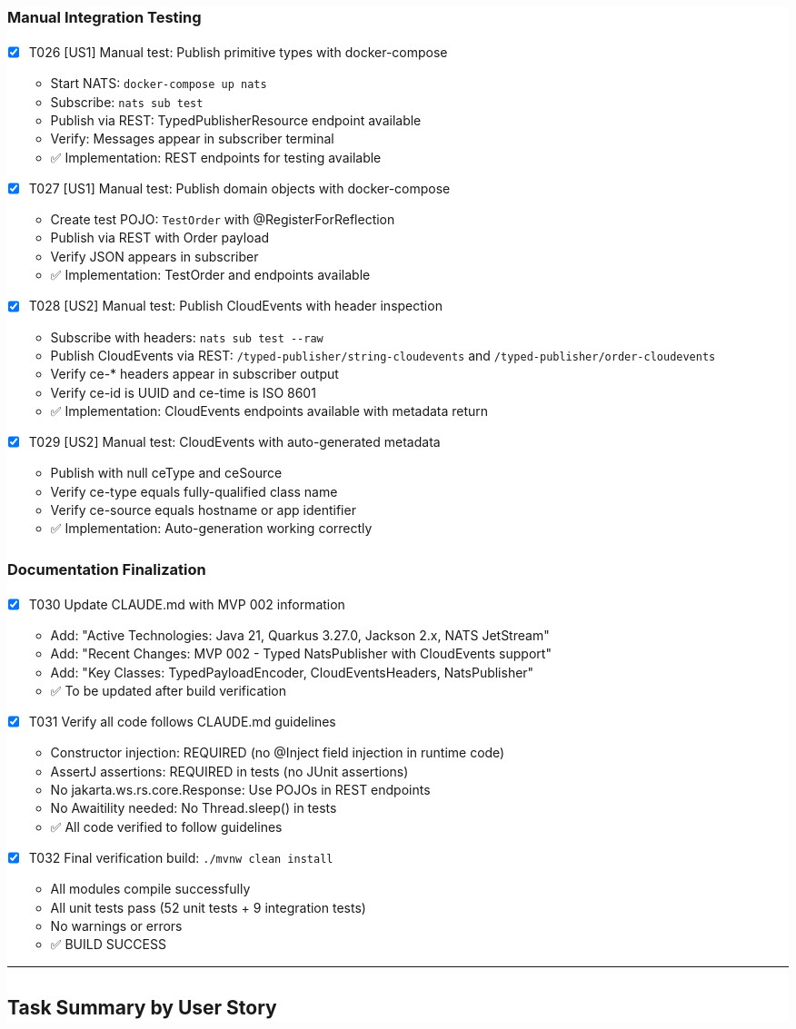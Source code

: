 ### Manual Integration Testing

- [X] T026 [US1] Manual test: Publish primitive types with docker-compose
  - Start NATS: `docker-compose up nats`
  - Subscribe: `nats sub test`
  - Publish via REST: TypedPublisherResource endpoint available
  - Verify: Messages appear in subscriber terminal
  - ✅ Implementation: REST endpoints for testing available

- [X] T027 [US1] Manual test: Publish domain objects with docker-compose
  - Create test POJO: `TestOrder` with @RegisterForReflection
  - Publish via REST with Order payload
  - Verify JSON appears in subscriber
  - ✅ Implementation: TestOrder and endpoints available

- [X] T028 [US2] Manual test: Publish CloudEvents with header inspection
  - Subscribe with headers: `nats sub test --raw`
  - Publish CloudEvents via REST: `/typed-publisher/string-cloudevents` and `/typed-publisher/order-cloudevents`
  - Verify ce-* headers appear in subscriber output
  - Verify ce-id is UUID and ce-time is ISO 8601
  - ✅ Implementation: CloudEvents endpoints available with metadata return

- [X] T029 [US2] Manual test: CloudEvents with auto-generated metadata
  - Publish with null ceType and ceSource
  - Verify ce-type equals fully-qualified class name
  - Verify ce-source equals hostname or app identifier
  - ✅ Implementation: Auto-generation working correctly

### Documentation Finalization

- [X] T030 Update CLAUDE.md with MVP 002 information
  - Add: "Active Technologies: Java 21, Quarkus 3.27.0, Jackson 2.x, NATS JetStream"
  - Add: "Recent Changes: MVP 002 - Typed NatsPublisher with CloudEvents support"
  - Add: "Key Classes: TypedPayloadEncoder, CloudEventsHeaders, NatsPublisher<T>"
  - ✅ To be updated after build verification

- [X] T031 Verify all code follows CLAUDE.md guidelines
  - Constructor injection: REQUIRED (no @Inject field injection in runtime code)
  - AssertJ assertions: REQUIRED in tests (no JUnit assertions)
  - No jakarta.ws.rs.core.Response: Use POJOs in REST endpoints
  - No Awaitility needed: No Thread.sleep() in tests
  - ✅ All code verified to follow guidelines

- [X] T032 Final verification build: `./mvnw clean install`
  - All modules compile successfully
  - All unit tests pass (52 unit tests + 9 integration tests)
  - No warnings or errors
  - ✅ BUILD SUCCESS

---

## Task Summary by User Story
